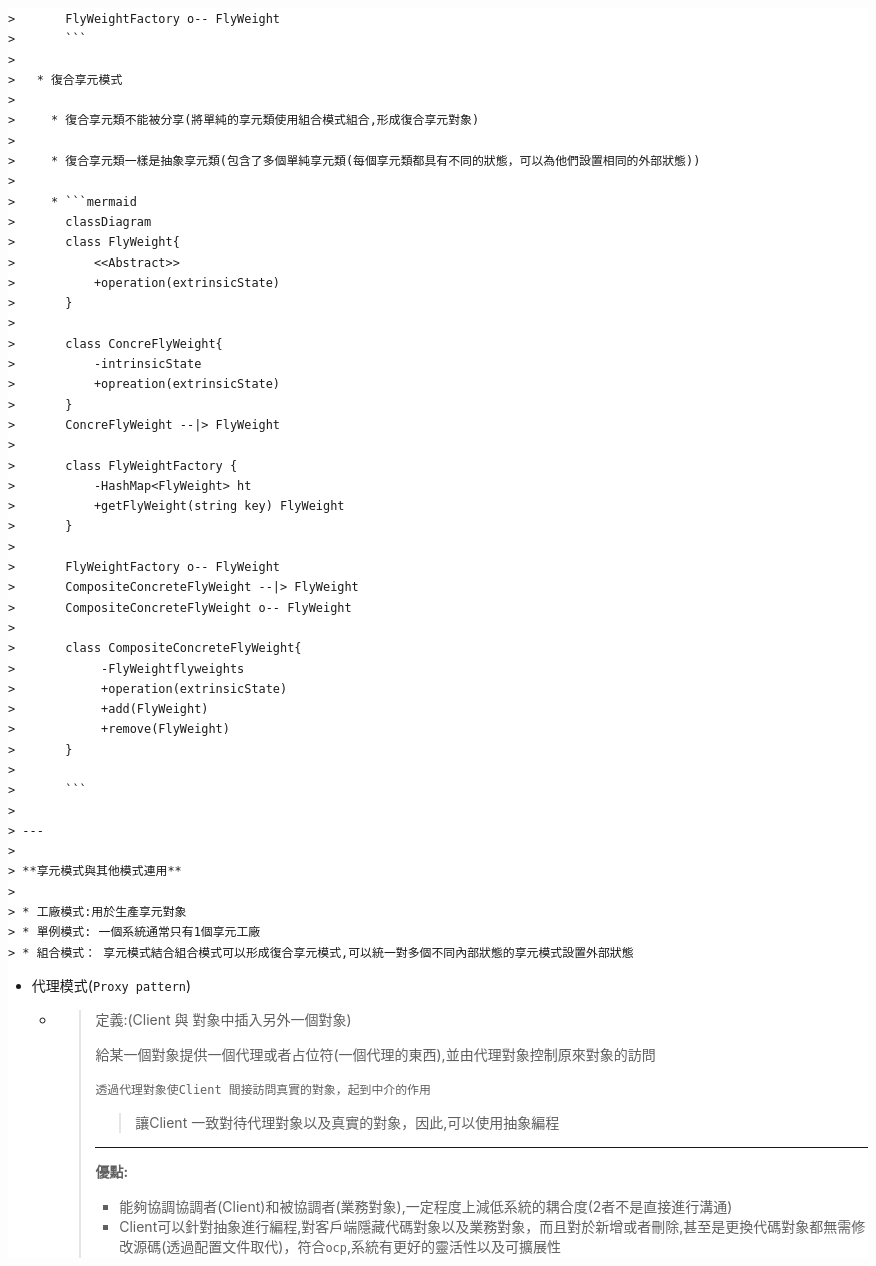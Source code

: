     >       FlyWeightFactory o-- FlyWeight
    >       ```
    >
    >   * 復合享元模式
    >
    >     * 復合享元類不能被分享(將單純的享元類使用組合模式組合,形成復合享元對象)
    >
    >     * 復合享元類一樣是抽象享元類(包含了多個單純享元類(每個享元類都具有不同的狀態，可以為他們設置相同的外部狀態))
    >
    >     * ```mermaid
    >       classDiagram
    >       class FlyWeight{
    >       	<<Abstract>>
    >       	+operation(extrinsicState)
    >       }
    >                         
    >       class ConcreFlyWeight{
    >       	-intrinsicState
    >       	+opreation(extrinsicState)
    >       }
    >       ConcreFlyWeight --|> FlyWeight
    >                         
    >       class FlyWeightFactory {
    >       	-HashMap<FlyWeight> ht
    >       	+getFlyWeight(string key) FlyWeight
    >       }
    >                         
    >       FlyWeightFactory o-- FlyWeight
    >       CompositeConcreteFlyWeight --|> FlyWeight
    >       CompositeConcreteFlyWeight o-- FlyWeight
    >                         
    >       class CompositeConcreteFlyWeight{
    >       	 -FlyWeightflyweights 
    >       	 +operation(extrinsicState)
    >       	 +add(FlyWeight)
    >       	 +remove(FlyWeight)
    >       }
    >                         
    >       ```
    >
    > ---
    >
    > **享元模式與其他模式連用**
    >
    > * 工廠模式:用於生產享元對象
    > * 單例模式: 一個系統通常只有1個享元工廠
    > * 組合模式： 享元模式結合組合模式可以形成復合享元模式,可以統一對多個不同內部狀態的享元模式設置外部狀態

* 代理模式(`Proxy pattern`)

  * > 定義:(Client 與 對象中插入另外一個對象)
    >
    > 給某一個對象提供一個代理或者占位符(一個代理的東西),並由代理對象控制原來對象的訪問
    >
    > `透過代理對象使Client 間接訪問真實的對象，起到中介的作用`
    >
    > > 讓Client 一致對待代理對象以及真實的對象，因此,可以使用抽象編程
    >
    > ---
    >
    > **優點:**
    >
    > * 能夠協調協調者(Client)和被協調者(業務對象),一定程度上減低系統的耦合度(2者不是直接進行溝通)
    > * Client可以針對抽象進行編程,對客戶端隱藏代碼對象以及業務對象，而且對於新增或者刪除,甚至是更換代碼對象都無需修改源碼(透過配置文件取代)，符合`ocp`,系統有更好的靈活性以及可擴展性